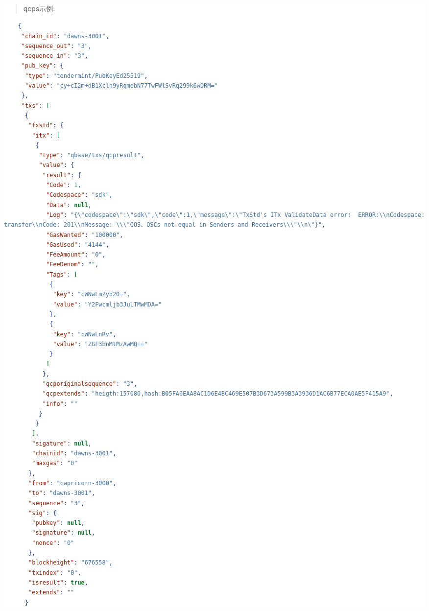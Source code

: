 > qcps示例:

```json
    {
     "chain_id": "dawns-3001",
     "sequence_out": "3",
     "sequence_in": "3",
     "pub_key": {
      "type": "tendermint/PubKeyEd25519",
      "value": "cy+cI2m+dB1Xcln9yRqmebN77TwFWlSvRq299k6wDRM="
     },
     "txs": [
      {
       "txstd": {
        "itx": [
         {
          "type": "qbase/txs/qcpresult",
          "value": {
           "result": {
            "Code": 1,
            "Codespace": "sdk",
            "Data": null,
            "Log": "{\"codespace\":\"sdk\",\"code\":1,\"message\":\"TxStd's ITx ValidateData error:  ERROR:\\nCodespace: transfer\\nCode: 201\\nMessage: \\\"QOS、QSCs not equal in Senders and Receivers\\\"\\n\"}",
            "GasWanted": "100000",
            "GasUsed": "4144",
            "FeeAmount": "0",
            "FeeDenom": "",
            "Tags": [
             {
              "key": "cWNwLmZyb20=",
              "value": "Y2Fwcmljb3JuLTMwMDA="
             },
             {
              "key": "cWNwLnRv",
              "value": "ZGF3bnMtMzAwMQ=="
             }
            ]
           },
           "qcporiginalsequence": "3",
           "qcpextends": "heigth:157080,hash:B05FA6EAA8AC1D6E4BC469E507B3D673A599B3A3936D1AC6B77ECA0AE5F415A9",
           "info": ""
          }
         }
        ],
        "sigature": null,
        "chainid": "dawns-3001",
        "maxgas": "0"
       },
       "from": "capricorn-3000",
       "to": "dawns-3001",
       "sequence": "3",
       "sig": {
        "pubkey": null,
        "signature": null,
        "nonce": "0"
       },
       "blockheight": "676558",
       "txindex": "0",
       "isresult": true,
       "extends": ""
      }
```